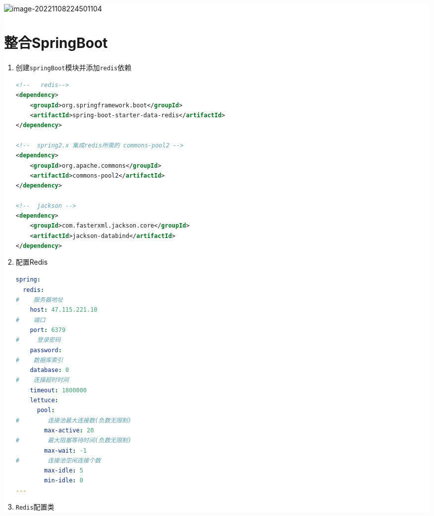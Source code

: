 ![image-20221108224501104](https://hougen.oss-cn-guangzhou.aliyuncs.com/blog-img/1710676698-1a1d84534ffc4c72896dbf7e0caf8a8a6b450127.png)

# 整合SpringBoot

1. 创建`springBoot`模块并添加`redis`依赖

   ```xml
   <!--   redis-->
   <dependency>
       <groupId>org.springframework.boot</groupId>
       <artifactId>spring-boot-starter-data-redis</artifactId>
   </dependency>
   
   <!--  spring2.x 集成redis所需的 commons-pool2 -->
   <dependency>
       <groupId>org.apache.commons</groupId>
       <artifactId>commons-pool2</artifactId>
   </dependency>
   
   <!--  jackson -->
   <dependency>
       <groupId>com.fasterxml.jackson.core</groupId>
       <artifactId>jackson-databind</artifactId>
   </dependency>
   ```
2. 配置Redis

   ```yml
   spring:
     redis:
   #    服务器地址
       host: 47.115.221.10
   #    端口
       port: 6379
   #	 登录密码  
       password: 
   #    数据库索引
       database: 0
   #    连接超时时间
       timeout: 1800000
       lettuce:
         pool:
   #        连接池最大连接数(负数无限制)
           max-active: 20
   #        最大阻塞等待时间(负数无限制)
           max-wait: -1
   #        连接池空闲连接个数
           max-idle: 5
           min-idle: 0
   ---
   ```
3. `Redis`配置类
